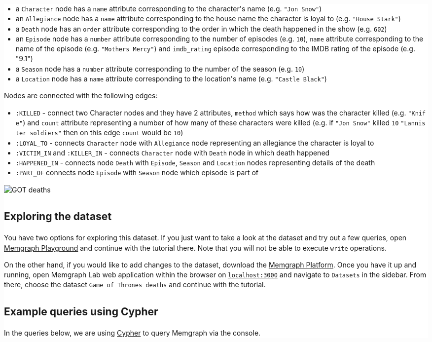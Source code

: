 - a `Character` node has a `name` attribute corresponding to the character's
  name (e.g. `"Jon Snow"`)
- an `Allegiance` node has a `name` attribute corresponding to the house name
  the character is loyal to (e.g. `"House Stark"`)
- a `Death` node has an `order` attribute corresponding to the order in which
  the death happened in the show (e.g. `602`)
- an `Episode` node has a `number` attribute corresponding to the number of
  episodes (e.g. `10`), `name` attribute corresponding to the name of the
  episode (e.g. `"Mothers Mercy"`) and `imdb_rating` episode corresponding to
  the IMDB rating of the episode (e.g. "9.1")
- a `Season` node has a `number` attribute corresponding to the number of the
  season (e.g. `10`)
- a `Location` node has a `name` attribute corresponding to the location's name
  (e.g. `"Castle Black"`)

Nodes are connected with the following edges:

- `:KILLED` - connect two Character nodes and they have 2 attributes, `method`
  which says how was the character killed (e.g. `"Knife"`) and `count` attribute
  representing a number of how many of these characters were killed (e.g. if
  `"Jon Snow"` killed `10` `"Lannister soldiers"` then on this edge `count`
  would be `10`)
- `:LOYAL_TO` - connects `Character` node with `Allegiance` node representing an
  allegiance the character is loyal to
- `:VICTIM_IN` and `:KILLER_IN` - connects `Character` node with `Death` node in
  which death happened
- `:HAPPENED_IN` - connects node `Death` with `Episode`, `Season` and `Location`
  nodes representing details of the death
- `:PART_OF` connects node `Episode` with `Season` node which episode is part of

![GOT deaths](/pages/querying/exploring-datasets/got-deaths/got-deaths.png)

## Exploring the dataset

You have two options for exploring this dataset. If you just want to take a look
at the dataset and try out a few queries, open [Memgraph
Playground](https://playground.memgraph.com/sandbox/game-of-thrones-deaths) and
continue with the tutorial there. Note that you will not be able to execute
`write` operations.

On the other hand, if you would like to add changes to the dataset, download the
[Memgraph Platform](https://memgraph.com/download#memgraph-platform). Once you
have it up and running, open Memgraph Lab web application within the browser on
[`localhost:3000`](http://localhost:3000) and navigate to `Datasets` in the
sidebar. From there, choose the dataset `Game of Thrones deaths` and continue
with the tutorial.

## Example queries using Cypher

In the queries below, we are using [Cypher](/querying) to query Memgraph
via the console.
